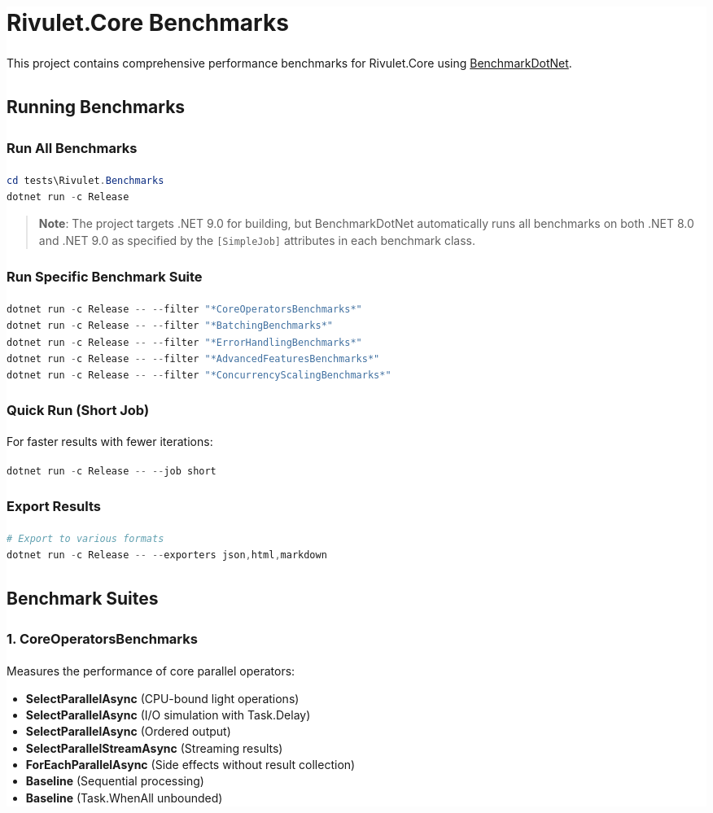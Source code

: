 # Rivulet.Core Benchmarks

This project contains comprehensive performance benchmarks for Rivulet.Core using [BenchmarkDotNet](https://benchmarkdotnet.org/).

## Running Benchmarks

### Run All Benchmarks

```powershell
cd tests\Rivulet.Benchmarks
dotnet run -c Release
```

> **Note**: The project targets .NET 9.0 for building, but BenchmarkDotNet automatically runs all benchmarks on both .NET 8.0 and .NET 9.0 as specified by the `[SimpleJob]` attributes in each benchmark class.

### Run Specific Benchmark Suite

```powershell
dotnet run -c Release -- --filter "*CoreOperatorsBenchmarks*"
dotnet run -c Release -- --filter "*BatchingBenchmarks*"
dotnet run -c Release -- --filter "*ErrorHandlingBenchmarks*"
dotnet run -c Release -- --filter "*AdvancedFeaturesBenchmarks*"
dotnet run -c Release -- --filter "*ConcurrencyScalingBenchmarks*"
```

### Quick Run (Short Job)

For faster results with fewer iterations:

```powershell
dotnet run -c Release -- --job short
```

### Export Results

```powershell
# Export to various formats
dotnet run -c Release -- --exporters json,html,markdown
```

## Benchmark Suites

### 1. CoreOperatorsBenchmarks

Measures the performance of core parallel operators:

- **SelectParallelAsync** (CPU-bound light operations)
- **SelectParallelAsync** (I/O simulation with Task.Delay)
- **SelectParallelAsync** (Ordered output)
- **SelectParallelStreamAsync** (Streaming results)
- **ForEachParallelAsync** (Side effects without result collection)
- **Baseline** (Sequential processing)
- **Baseline** (Task.WhenAll unbounded)

